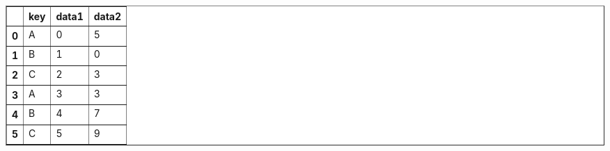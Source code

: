 <div>
<table border="1" class="dataframe">
  <thead>
    <tr style="text-align: middle;">
      <th></th>
      <th>key</th>
      <th>data1</th>
      <th>data2</th>
    </tr>
  </thead>
  <tbody>
    <tr>
      <th>0</th>
      <td>A</td>
      <td>0</td>
      <td>5</td>
    </tr>
    <tr>
      <th>1</th>
      <td>B</td>
      <td>1</td>
      <td>0</td>
    </tr>
    <tr>
      <th>2</th>
      <td>C</td>
      <td>2</td>
      <td>3</td>
    </tr>
    <tr>
      <th>3</th>
      <td>A</td>
      <td>3</td>
      <td>3</td>
    </tr>
    <tr>
      <th>4</th>
      <td>B</td>
      <td>4</td>
      <td>7</td>
    </tr>
    <tr>
      <th>5</th>
      <td>C</td>
      <td>5</td>
      <td>9</td>
    </tr>
  </tbody>
</table>
</div>
